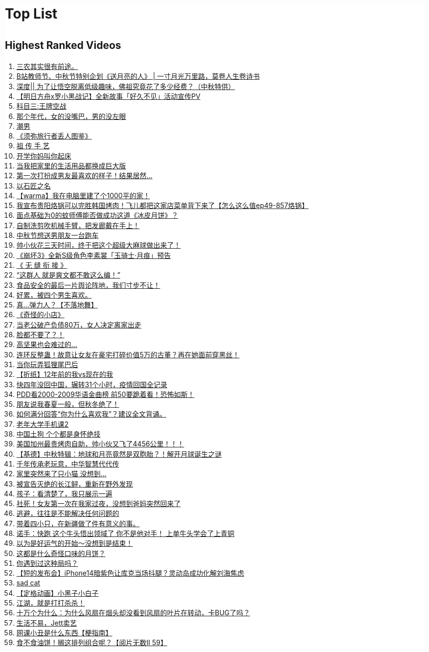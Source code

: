 # Top List
## Highest Ranked Videos
1. [三农其实很有前途。](https://www.bilibili.com/video/BV1He4y1o7bB)
1. [B站教师节、中秋节特别企划《送月亮的人》 | 一寸月光万里路，莫卷人生卷诗书](https://www.bilibili.com/video/BV1Bd4y1X7Ej)
1. [深度|| 为了让悟空脱离低级趣味，佛祖究竟花了多少经费？（中秋特供）](https://www.bilibili.com/video/BV1ke4y1h7VJ)
1. [【明日方舟x罗小黑战记】全新故事「好久不见」活动宣传PV](https://www.bilibili.com/video/BV1ZG4y1B79V)
1. [科目三:王牌空战](https://www.bilibili.com/video/BV1SU4y1z7aC)
1. [那个年代，女的没嘴巴，男的没左眼](https://www.bilibili.com/video/BV1ya41137a2)
1. [潮男](https://www.bilibili.com/video/BV1de4y1h7Wd)
1. [《须弥旅行者丢人图鉴》](https://www.bilibili.com/video/BV1Dd4y1g7uH)
1. [祖 传 手 艺](https://www.bilibili.com/video/BV1BG4y1B7Jt)
1. [开学你妈叫你起床](https://www.bilibili.com/video/BV1uG411V7Gm)
1. [当我把家里的生活用品都换成巨大版](https://www.bilibili.com/video/BV1tD4y1z7un)
1. [第一次打扮成男友最喜欢的样子！结果居然...](https://www.bilibili.com/video/BV18e41137pk)
1. [以石匠之名](https://www.bilibili.com/video/BV1bV4y1u7K7)
1. [【warma】我在电脑里建了个1000平的家！](https://www.bilibili.com/video/BV1cU4y167sP)
1. [我宣布贵阳烙锅可以完胜韩国烤肉！飞儿都把这家店菜单背下来了【怎么这么值ep49-857烙锅】](https://www.bilibili.com/video/BV1Ye4y1o7pr)
1. [面点基础为0的蚊师傅能否做成功这道《冰皮月饼》？](https://www.bilibili.com/video/BV1VG411V7MA)
1. [自制洗剪吹机械手臂，把发廊戴在手上！](https://www.bilibili.com/video/BV1fG4y1B7J1)
1. [中秋节想送男朋友一台跑车](https://www.bilibili.com/video/BV11d4y1g75Q)
1. [帅小伙花三天时间，终于把这个超级大麻球做出来了！](https://www.bilibili.com/video/BV1jP4y1Z7eo)
1. [《崩坏3》全新S级角色李素裳「玉骑士·月痕」预告](https://www.bilibili.com/video/BV1Ad4y1376N)
1. [《    无    缝    衔    接    》](https://www.bilibili.com/video/BV1ee4y1h7vM)
1. [“这群人 就是爽文都不敢这么编！”](https://www.bilibili.com/video/BV1ZG4y1B77E)
1. [食品安全的最后一片舆论阵地，我们寸步不让！](https://www.bilibili.com/video/BV18Y4y1M7Vp)
1. [好累，被四个男生喜欢。](https://www.bilibili.com/video/BV1Bd4y1g71t)
1. [真…弹力人？【不落地舞】](https://www.bilibili.com/video/BV1wa411G7Wj)
1. [《奇怪的小店》](https://www.bilibili.com/video/BV13K411f7dB)
1. [当老公破产负债80万，女人决定离家出走](https://www.bilibili.com/video/BV1ve4y1Y7LL)
1. [脸都不要了？！](https://www.bilibili.com/video/BV15V4y1u7yR)
1. [高坚果也会难过的…](https://www.bilibili.com/video/BV1BU4y1z7rd)
1. [连环反整蛊！故意让女友在豪宅打碎价值5万的古董？再在她面前穿黑丝！](https://www.bilibili.com/video/BV1cU4y167s8)
1. [当你玩弄狐狸尾巴后](https://www.bilibili.com/video/BV1t14y1e7sC)
1. [【折纸】12年前的我vs现在的我](https://www.bilibili.com/video/BV1yP411V7az)
1. [快四年没回中国，辗转31个小时，疫情回国全记录](https://www.bilibili.com/video/BV1de411M7ZW)
1. [PDD看2000-2009华语金曲榜 前50要跪着看！恐怖如斯！](https://www.bilibili.com/video/BV13D4y1q77X)
1. [朋友说我春夏一般，但秋冬绝了！](https://www.bilibili.com/video/BV1Je41137mv)
1. [如何满分回答“你为什么喜欢我”？建议全文背诵。](https://www.bilibili.com/video/BV1H14y1e7iQ)
1. [老年大学手机课2](https://www.bilibili.com/video/BV1TD4y1z7Jq)
1. [中国土狗 个个都是身怀绝技](https://www.bilibili.com/video/BV1FB4y137cM)
1. [美国加州最贵烤肉自助，帅小伙又飞了4456公里！！！](https://www.bilibili.com/video/BV1iP41137in)
1. [【基德】中秋特辑：地球和月亮竟然是双胞胎？！解开月球诞生之谜](https://www.bilibili.com/video/BV1GP4y1Z7S7)
1. [千年传承老玩意，中华智慧代代传](https://www.bilibili.com/video/BV1hG4y167Xb)
1. [家里突然来了只小猫 没想到...](https://www.bilibili.com/video/BV1NB4y137e1)
1. [被宣告灭绝的长江鲟，重新在野外发现](https://www.bilibili.com/video/BV1wG4y1z71C)
1. [孩子：看清楚了，我只展示一遍](https://www.bilibili.com/video/BV1td4y1X7wH)
1. [社死！女友第一次在我家过夜，没想到爸妈突然回来了](https://www.bilibili.com/video/BV1iU4y1z7GG)
1. [逃避，往往是不能解决任何问题的](https://www.bilibili.com/video/BV1sY4y1M7TN)
1. [带着四小只，在新疆做了件有意义的事。](https://www.bilibili.com/video/BV1oP41137qF)
1. [诺手：快跑 这个牛头悟出领域了 你不是他对手！     上单牛头学会了上青铜](https://www.bilibili.com/video/BV1bP4y1Z7yQ)
1. [以为是好运气的开始～没想到是结束！](https://www.bilibili.com/video/BV1VB4y137wK)
1. [这都是什么奇怪口味的月饼？](https://www.bilibili.com/video/BV1Qa41137j7)
1. [你遇到过这种局吗？](https://www.bilibili.com/video/BV1Ue4y1d7sa)
1. [【短的发布会】iPhone14暗紫色让库克当场抖腿？灵动岛成功化解刘海焦虑](https://www.bilibili.com/video/BV1jW4y1B7Tq)
1. [sad cat](https://www.bilibili.com/video/BV13B4y137Az)
1. [【定格动画】小黑子小白子](https://www.bilibili.com/video/BV1nD4y1z7Yw)
1. [江湖，就是打打杀杀！](https://www.bilibili.com/video/BV1TY4y1M7jx)
1. [十万个为什么：为什么风扇在烟头却没看到风扇的叶片在转动，卡BUG了吗？](https://www.bilibili.com/video/BV1V14y1e79H)
1. [生活不易，Jett卖艺](https://www.bilibili.com/video/BV1SW4y1q7At)
1. [网课小丑是什么东西【梗指南】](https://www.bilibili.com/video/BV12d4y1g7cX)
1. [食不食油饼！搁这排列组合呢？【阅片无数Ⅱ 59】](https://www.bilibili.com/video/BV1bY4y1M7KC)